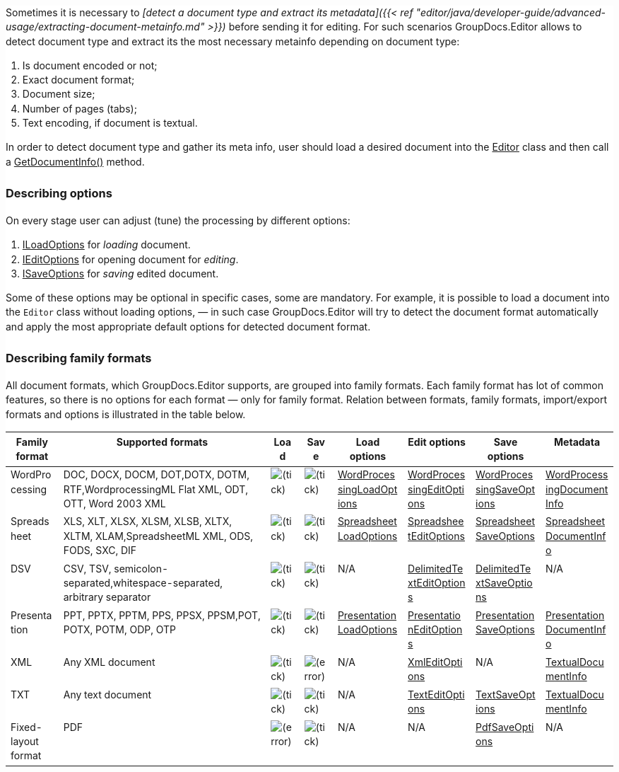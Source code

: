 Sometimes it is necessary to *[detect a document type and extract its metadata]({{< ref "editor/java/developer-guide/advanced-usage/extracting-document-metainfo.md" >}})* before sending it for editing. For such scenarios GroupDocs.Editor allows to detect document type and extract its the most necessary metainfo depending on document type:

1.  Is document encoded or not;
2.  Exact document format;
3.  Document size;
4.  Number of pages (tabs);
5.  Text encoding, if document is textual.

In order to detect document type and gather its meta info, user should load a desired document into the [Editor](https://apireference.groupdocs.com/java/editor/groupdocs.editor/editor) class and then call a [GetDocumentInfo()](https://apireference.groupdocs.com/java/editor/groupdocs.editor/editor/methods/getdocumentinfo) method.

### Describing options

On every stage user can adjust (tune) the processing by different options:

1.  [ILoadOptions](https://apireference.groupdocs.com/java/editor/groupdocs.editor.options/iloadoptions) for *loading* document.
2.  [IEditOptions](https://apireference.groupdocs.com/java/editor/groupdocs.editor.options/ieditoptions) for opening document for *editing*.
3.  [ISaveOptions](https://apireference.groupdocs.com/java/editor/groupdocs.editor.options/isaveoptions) for *saving* edited document.

Some of these options may be optional in specific cases, some are mandatory. For example, it is possible to load a document into the `Editor` class without loading options, — in such case GroupDocs.Editor will try to detect the document format automatically and apply the most appropriate default options for detected document format.

### Describing family formats

All document formats, which GroupDocs.Editor supports, are grouped into family formats. Each family format has lot of common features, so there is no options for each format — only for family format. Relation between formats, family formats, import/export formats and options is illustrated in the table below.

| Family format | Supported formats | Load | Save | Load options | Edit options | Save options | Metadata |
| --- | --- | --- | --- | --- | --- | --- | --- |
| WordProcessing | DOC, DOCX, DOCM, DOT,DOTX, DOTM, RTF,WordprocessingML Flat XML, ODT, OTT, Word 2003 XML | ![(tick)](editor/java/images/check.png) | ![(tick)](editor/java/images/check.png) | [WordProcessingLoadOptions](https://apireference.groupdocs.com/java/editor/groupdocs.editor.options/wordprocessingloadoptions) | [WordProcessingEditOptions](https://apireference.groupdocs.com/java/editor/groupdocs.editor.options/wordprocessingeditoptions) | [WordProcessingSaveOptions](https://apireference.groupdocs.com/java/editor/groupdocs.editor.options/wordprocessingsaveoptions) | [WordProcessingDocumentInfo](https://apireference.groupdocs.com/java/editor/groupdocs.editor.metadata/wordprocessingdocumentinfo) |
| Spreadsheet | XLS, XLT, XLSX, XLSM, XLSB, XLTX, XLTM, XLAM,SpreadsheetML XML, ODS, FODS, SXC, DIF | ![(tick)](editor/java/images/check.png) | ![(tick)](editor/java/images/check.png) | [SpreadsheetLoadOptions](https://apireference.groupdocs.com/java/editor/groupdocs.editor.options/spreadsheetloadoptions) | [SpreadsheetEditOptions](https://apireference.groupdocs.com/java/editor/groupdocs.editor.options/spreadsheeteditoptions) | [SpreadsheetSaveOptions](https://apireference.groupdocs.com/java/editor/groupdocs.editor.options/spreadsheetsaveoptions) | [SpreadsheetDocumentInfo](https://apireference.groupdocs.com/java/editor/groupdocs.editor.metadata/spreadsheetdocumentinfo) |
| DSV | CSV, TSV, semicolon-separated,whitespace-separated, arbitrary separator | ![(tick)](editor/java/images/check.png) | ![(tick)](editor/java/images/check.png) | N/A | [DelimitedTextEditOptions](https://apireference.groupdocs.com/java/editor/groupdocs.editor.options/delimitedtexteditoptions) | [DelimitedTextSaveOptions](https://apireference.groupdocs.com/java/editor/groupdocs.editor.options/delimitedtextsaveoptions) | N/A |
| Presentation | PPT, PPTX, PPTM, PPS, PPSX, PPSM,POT, POTX, POTM, ODP, OTP | ![(tick)](editor/java/images/check.png) | ![(tick)](editor/java/images/check.png) | [PresentationLoadOptions](https://apireference.groupdocs.com/java/editor/groupdocs.editor.options/presentationloadoptions) | [PresentationEditOptions](https://apireference.groupdocs.com/java/editor/groupdocs.editor.options/presentationeditoptions) | [PresentationSaveOptions](https://apireference.groupdocs.com/java/editor/groupdocs.editor.options/presentationsaveoptions) | [PresentationDocumentInfo](https://apireference.groupdocs.com/java/editor/groupdocs.editor.metadata/presentationdocumentinfo) |
| XML | Any XML document | ![(tick)](editor/java/images/check.png) | ![(error)](editor/java/images/error.png) | N/A | [XmlEditOptions](https://apireference.groupdocs.com/java/editor/groupdocs.editor.options/xmleditoptions) | N/A | [TextualDocumentInfo](https://apireference.groupdocs.com/java/editor/groupdocs.editor.metadata/textualdocumentinfo) |
| TXT | Any text document | ![(tick)](editor/java/images/check.png) | ![(tick)](editor/java/images/check.png) | N/A | [TextEditOptions](https://apireference.groupdocs.com/java/editor/groupdocs.editor.options/texteditoptions) | [TextSaveOptions](https://apireference.groupdocs.com/java/editor/groupdocs.editor.options/textsaveoptions) | [TextualDocumentInfo](https://apireference.groupdocs.com/java/editor/groupdocs.editor.metadata/textualdocumentinfo) |
| Fixed-layout format | PDF | ![(error)](editor/java/images/error.png) | ![(tick)](editor/java/images/check.png) | N/A | N/A | [PdfSaveOptions](https://apireference.groupdocs.com/java/editor/groupdocs.editor.options/pdfsaveoptions) | N/A |